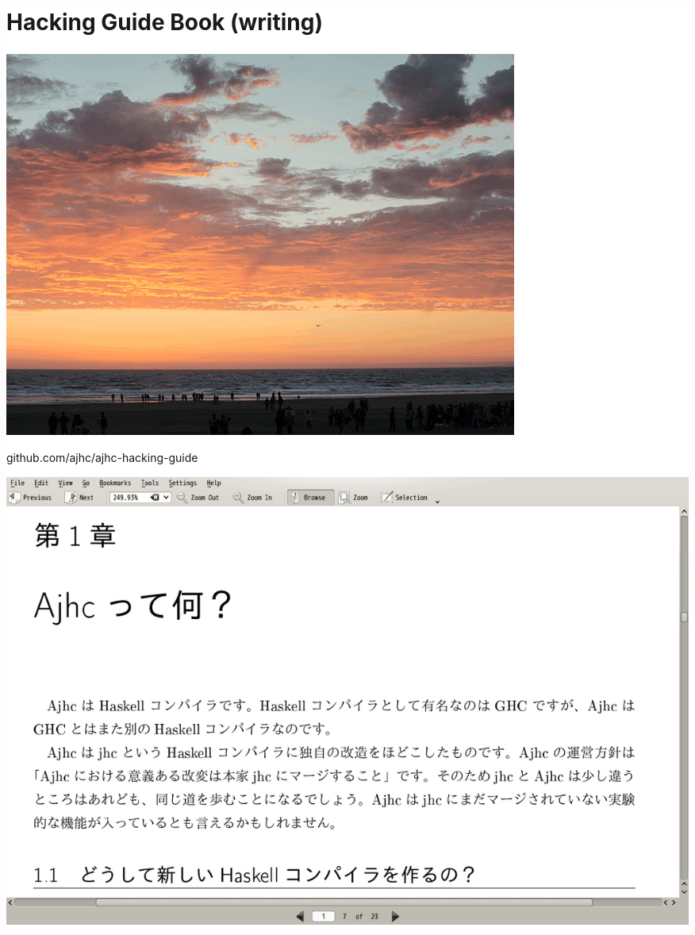 # Hacking Guide Book (writing)
![background](img/ocean.png)

github.com/ajhc/ajhc-hacking-guide

![inline](img/ajhc_hg.png)
